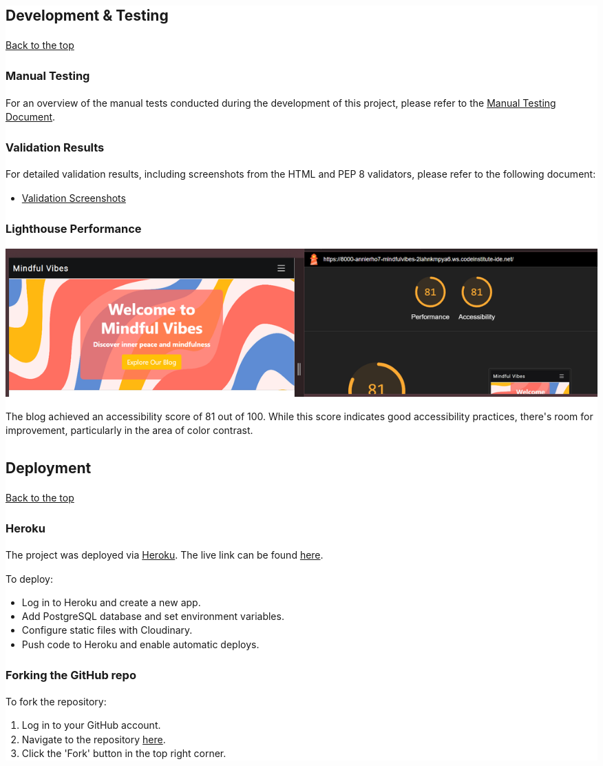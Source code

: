 ## Development & Testing

[Back to the top](#top)

### Manual Testing

For an overview of the manual tests conducted during the development of this project, please refer to the [Manual Testing Document](manual_testing.md).

### Validation Results

For detailed validation results, including screenshots from the HTML and PEP 8 validators, please refer to the following document:

- [Validation Screenshots](./validation-screenshots.md)

### Lighthouse Performance

![Lighthouse Accessibility Score](./readme-images/light-house.png)

The blog achieved an accessibility score of 81 out of 100. While this score indicates good accessibility practices, there's room for improvement, particularly in the area of color contrast.

## Deployment

[Back to the top](#top)

### Heroku

The project was deployed via [Heroku](https://www.heroku.com/). The live link can be found [here](https://mindful-vibes-4dd2a43e1ec5.herokuapp.com/).

To deploy:
* Log in to Heroku and create a new app.
* Add PostgreSQL database and set environment variables.
* Configure static files with Cloudinary.
* Push code to Heroku and enable automatic deploys.

### Forking the GitHub repo

To fork the repository:
1. Log in to your GitHub account.
2. Navigate to the repository [here](https://github.com/AnnieRho7/mindful-vibes).
3. Click the 'Fork' button in the top right corner.
